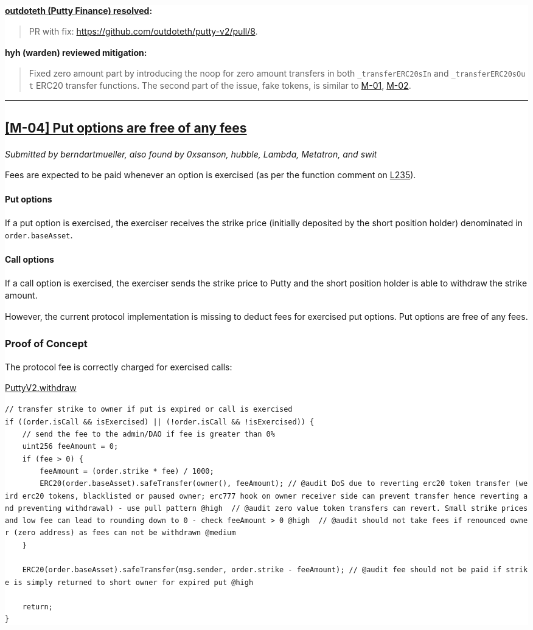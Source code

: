 **[outdoteth (Putty Finance) resolved](https://github.com/code-423n4/2022-06-putty-findings/issues/223#issuecomment-1185412355):**
 > PR with fix: https://github.com/outdoteth/putty-v2/pull/8.

**hyh (warden) reviewed mitigation:**
 > Fixed zero amount part by introducing the noop for zero amount transfers in both `_transferERC20sIn` and `_transferERC20sOut` ERC20 transfer functions. The second part of the issue, fake tokens, is similar to [M-01](https://github.com/code-423n4/2022-06-putty-findings/issues/50), [M-02](https://github.com/code-423n4/2022-06-putty-findings/issues/227).

***

## [[M-04] Put options are free of any fees](https://github.com/code-423n4/2022-06-putty-findings/issues/285)
_Submitted by berndartmueller, also found by 0xsanson, hubble, Lambda, Metatron, and swit_

Fees are expected to be paid whenever an option is exercised (as per the function comment on [L235](https://github.com/code-423n4/2022-06-putty/blob/3b6b844bc39e897bd0bbb69897f2deff12dc3893/contracts/src/PuttyV2.sol#L235)).

#### Put options

If a put option is exercised, the exerciser receives the strike price (initially deposited by the short position holder) denominated in `order.baseAsset`.

#### Call options

If a call option is exercised, the exerciser sends the strike price to Putty and the short position holder is able to withdraw the strike amount.

However, the current protocol implementation is missing to deduct fees for exercised put options. Put options are free of any fees.

### Proof of Concept

The protocol fee is correctly charged for exercised calls:

[PuttyV2.withdraw](https://github.com/code-423n4/2022-06-putty/blob/3b6b844bc39e897bd0bbb69897f2deff12dc3893/contracts/src/PuttyV2.sol#L494-L506)

```solidity
// transfer strike to owner if put is expired or call is exercised
if ((order.isCall && isExercised) || (!order.isCall && !isExercised)) {
    // send the fee to the admin/DAO if fee is greater than 0%
    uint256 feeAmount = 0;
    if (fee > 0) {
        feeAmount = (order.strike * fee) / 1000;
        ERC20(order.baseAsset).safeTransfer(owner(), feeAmount); // @audit DoS due to reverting erc20 token transfer (weird erc20 tokens, blacklisted or paused owner; erc777 hook on owner receiver side can prevent transfer hence reverting and preventing withdrawal) - use pull pattern @high  // @audit zero value token transfers can revert. Small strike prices and low fee can lead to rounding down to 0 - check feeAmount > 0 @high  // @audit should not take fees if renounced owner (zero address) as fees can not be withdrawn @medium
    }

    ERC20(order.baseAsset).safeTransfer(msg.sender, order.strike - feeAmount); // @audit fee should not be paid if strike is simply returned to short owner for expired put @high

    return;
}
```
